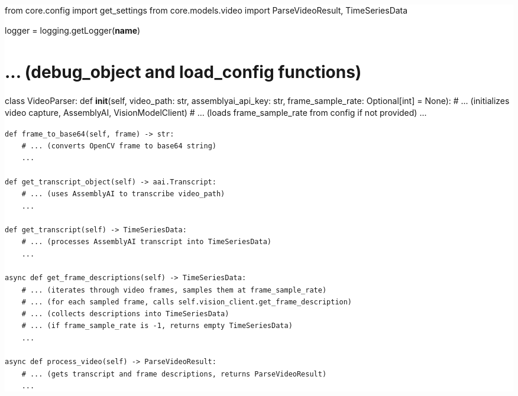 from core.config import get_settings
from core.models.video import ParseVideoResult, TimeSeriesData

logger = logging.getLogger(__name__)

# ... (debug_object and load_config functions)

class VideoParser:
    def __init__(self, video_path: str, assemblyai_api_key: str, frame_sample_rate: Optional[int] = None):
        # ... (initializes video capture, AssemblyAI, VisionModelClient)
        # ... (loads frame_sample_rate from config if not provided)
        ...

    def frame_to_base64(self, frame) -> str:
        # ... (converts OpenCV frame to base64 string)
        ...

    def get_transcript_object(self) -> aai.Transcript:
        # ... (uses AssemblyAI to transcribe video_path)
        ...

    def get_transcript(self) -> TimeSeriesData:
        # ... (processes AssemblyAI transcript into TimeSeriesData)
        ...

    async def get_frame_descriptions(self) -> TimeSeriesData:
        # ... (iterates through video frames, samples them at frame_sample_rate)
        # ... (for each sampled frame, calls self.vision_client.get_frame_description)
        # ... (collects descriptions into TimeSeriesData)
        # ... (if frame_sample_rate is -1, returns empty TimeSeriesData)
        ...

    async def process_video(self) -> ParseVideoResult:
        # ... (gets transcript and frame descriptions, returns ParseVideoResult)
        ...
